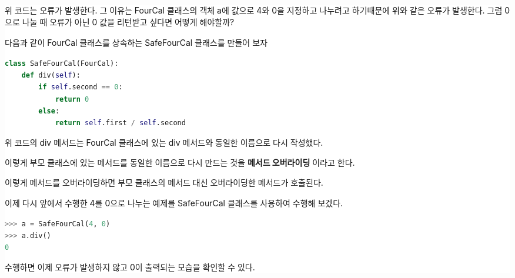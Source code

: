 위 코드는 오류가 발생한다. 그 이유는 FourCal 클래스의 객체 a에 값으로 4와 0을 지정하고 나누려고 하기때문에 위와 같은 오류가 발생한다. 그럼 0으로 나눌 때 오류가 아닌 0 값을 리턴받고 싶다면 어떻게 해야할까?

다음과 같이 FourCal 클래스를 상속하는 SafeFourCal 클래스를 만들어 보자

```python
class SafeFourCal(FourCal):
	def div(self):
		if self.second == 0:
			return 0
		else:
			return self.first / self.second
```

위 코드의 div 메서드는 FourCal 클래스에 있는 div 메서드와 동일한 이름으로 다시 작성했다.

이렇게 부모 클래스에 있는 메서드를 동일한 이름으로 다시 만드는 것을 **메서드 오버라이딩** 이라고 한다.

이렇게 메서드를 오버라이딩하면 부모 클래스의 메서드 대신 오버라이딩한 메서드가 호출된다.

이제 다시 앞에서 수행한 4를 0으로 나누는 예제를 SafeFourCal 클래스를 사용하여 수행해 보겠다.

```python
>>> a = SafeFourCal(4, 0)
>>> a.div()
0
```

수행하면 이제 오류가 발생하지 않고 0이 출력되는 모습을 확인할 수 있다.
